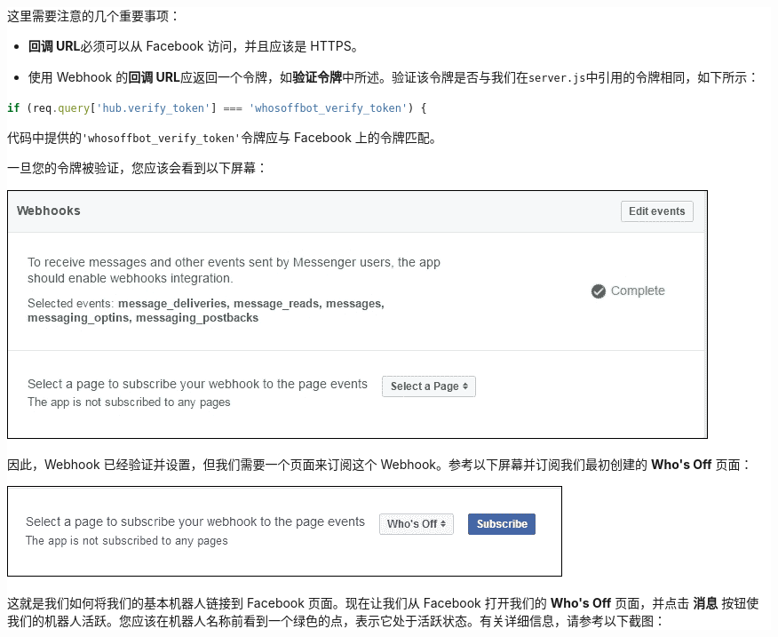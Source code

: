这里需要注意的几个重要事项：

+   **回调 URL**必须可以从 Facebook 访问，并且应该是 HTTPS。

+   使用 Webhook 的**回调 URL**应返回一个令牌，如**验证令牌**中所述。验证该令牌是否与我们在`server.js`中引用的令牌相同，如下所示：

```js
if (req.query['hub.verify_token'] === 'whosoffbot_verify_token') { 

```

代码中提供的`'whosoffbot_verify_token'`令牌应与 Facebook 上的令牌匹配。

一旦您的令牌被验证，您应该会看到以下屏幕：

![设置我们的机器人程序 Webhook 和 Facebook 验证](img/image00352.jpeg)

因此，Webhook 已经验证并设置，但我们需要一个页面来订阅这个 Webhook。参考以下屏幕并订阅我们最初创建的 **Who's Off** 页面：

![设置 Webhook 和我们机器人程序的 Facebook 验证](img/image00353.jpeg)

这就是我们如何将我们的基本机器人链接到 Facebook 页面。现在让我们从 Facebook 打开我们的 **Who's Off** 页面，并点击 **消息** 按钮使我们的机器人活跃。您应该在机器人名称前看到一个绿色的点，表示它处于活跃状态。有关详细信息，请参考以下截图：
